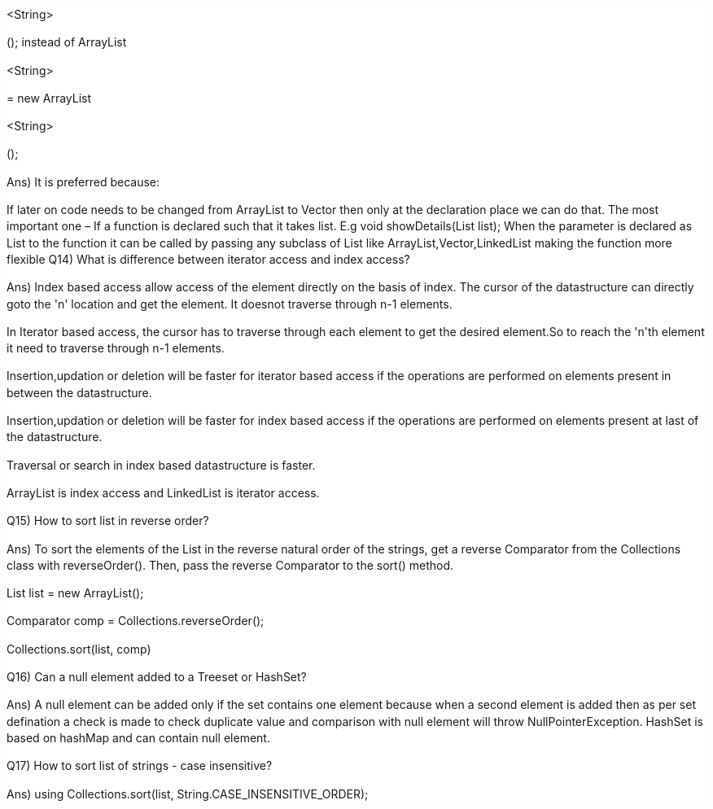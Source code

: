 &lt;String&gt;

(); instead of ArrayList

&lt;String&gt;

 = new ArrayList

&lt;String&gt;

();

Ans) It is preferred because:

If later on code needs to be changed from ArrayList to Vector then only at the declaration place we can do that.
The most important one – If a function is declared such that it takes list. E.g void showDetails(List list);
When the parameter is declared as List to the function it can be called by passing any subclass of List like ArrayList,Vector,LinkedList making the function more flexible
Q14)	What is difference between iterator access and index access?

Ans) Index based access allow access of the element directly on the basis of index. The cursor of the datastructure can directly goto the 'n' location and get the element. It doesnot traverse through n-1 elements.

In Iterator based access, the cursor has to traverse through each element to get the desired element.So to reach the 'n'th element it need to traverse through n-1 elements.

Insertion,updation or deletion will be faster for iterator based access if the operations are performed on elements present in between the datastructure.

Insertion,updation or deletion will be faster for index based access if the operations are performed on elements present at last of the datastructure.

Traversal or search in index based datastructure is faster.

ArrayList is index access and LinkedList is iterator access.

Q15) How to sort list in reverse order?

Ans) To sort the elements of the List in the reverse natural order of the strings, get a reverse Comparator from the Collections class with reverseOrder(). Then, pass the reverse Comparator to the sort() method.

List list = new ArrayList();

Comparator comp = Collections.reverseOrder();

Collections.sort(list, comp)

Q16) Can a null element added to a Treeset or HashSet?

Ans) A null element can be added only if the set contains one element because when a second element is added then as per set defination a check is made to check duplicate value and comparison with null element will throw NullPointerException.
HashSet is based on hashMap and can contain null element.

Q17) How to sort list of strings - case insensitive?

Ans) using Collections.sort(list, String.CASE\_INSENSITIVE\_ORDER);
